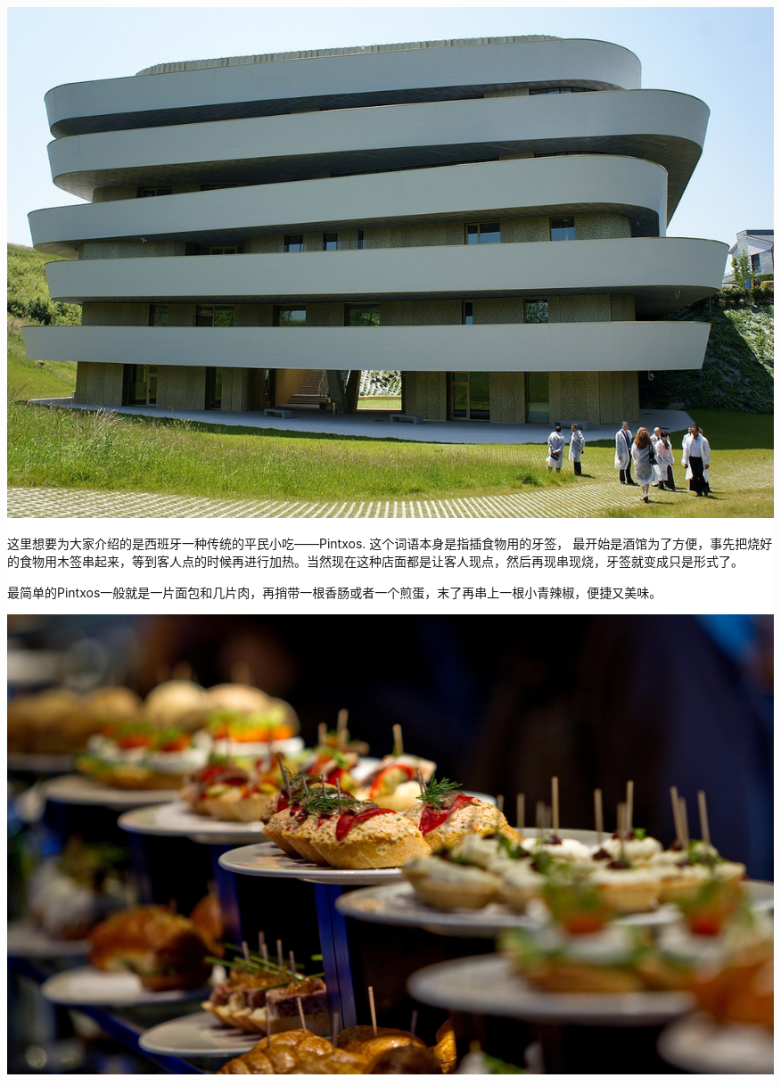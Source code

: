 ![B-2](\images\handouts\part7\chapter7-1\B-2.jpg)  

这里想要为大家介绍的是西班牙一种传统的平民小吃——Pintxos. 这个词语本身是指插食物用的牙签， 最开始是酒馆为了方便，事先把烧好的食物用木签串起来，等到客人点的时候再进行加热。当然现在这种店面都是让客人现点，然后再现串现烧，牙签就变成只是形式了。  

最简单的Pintxos一般就是一片面包和几片肉，再捎带一根香肠或者一个煎蛋，末了再串上一根小青辣椒，便捷又美味。  

![B-3](\images\handouts\part7\chapter7-1\B-3.jpg)  
